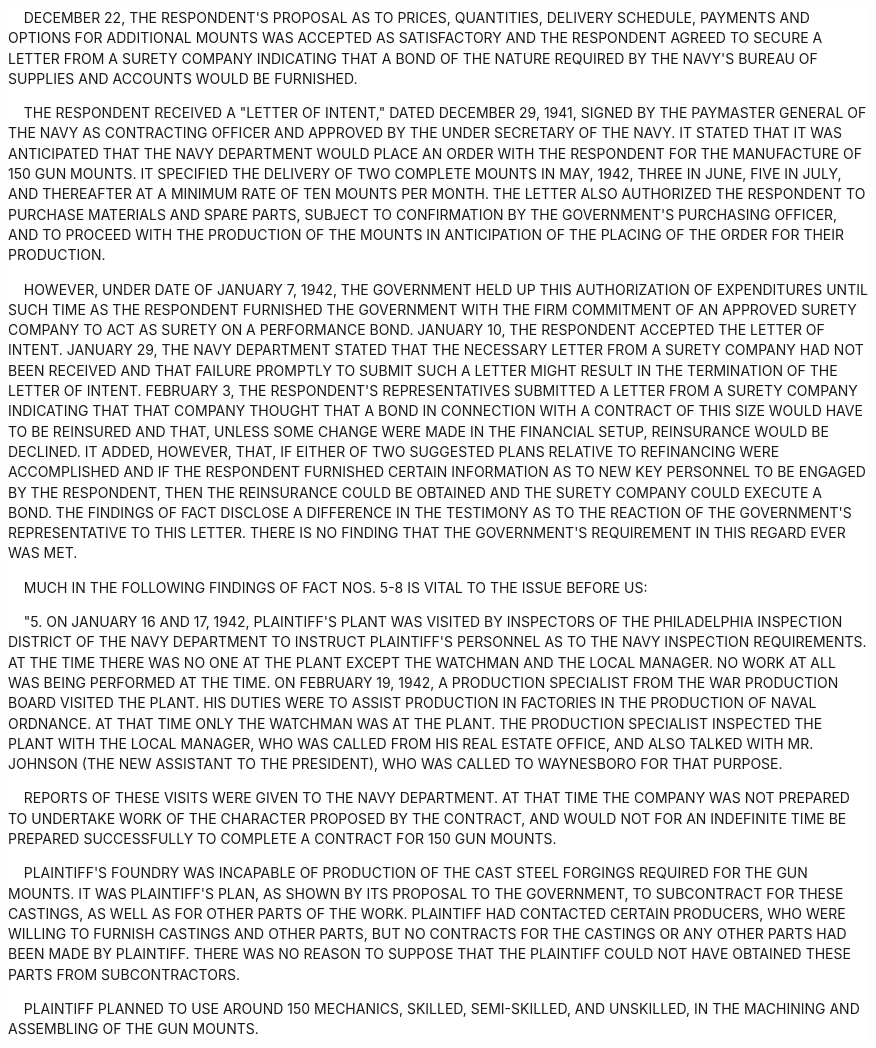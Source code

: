     DECEMBER 22, THE RESPONDENT'S PROPOSAL AS TO PRICES, QUANTITIES, DELIVERY SCHEDULE, PAYMENTS AND OPTIONS FOR ADDITIONAL MOUNTS WAS ACCEPTED AS SATISFACTORY AND THE RESPONDENT AGREED TO SECURE A LETTER FROM A SURETY COMPANY INDICATING THAT A BOND OF THE NATURE REQUIRED BY THE NAVY'S BUREAU OF SUPPLIES AND ACCOUNTS WOULD BE FURNISHED.

    THE RESPONDENT RECEIVED A "LETTER OF INTENT," DATED DECEMBER 29, 1941, SIGNED BY THE PAYMASTER GENERAL OF THE NAVY AS CONTRACTING OFFICER AND APPROVED BY THE UNDER SECRETARY OF THE NAVY.  IT STATED THAT IT WAS ANTICIPATED THAT THE NAVY DEPARTMENT WOULD PLACE AN ORDER WITH THE RESPONDENT FOR THE MANUFACTURE OF 150 GUN MOUNTS.  IT SPECIFIED THE DELIVERY OF TWO COMPLETE MOUNTS IN MAY, 1942, THREE IN JUNE, FIVE IN JULY, AND THEREAFTER AT A MINIMUM RATE OF TEN MOUNTS PER MONTH.  THE LETTER ALSO AUTHORIZED THE RESPONDENT TO PURCHASE MATERIALS AND SPARE PARTS, SUBJECT TO CONFIRMATION BY THE GOVERNMENT'S PURCHASING OFFICER, AND TO PROCEED WITH THE PRODUCTION OF THE MOUNTS IN ANTICIPATION OF THE PLACING OF THE ORDER FOR THEIR PRODUCTION.

    HOWEVER, UNDER DATE OF JANUARY 7, 1942, THE GOVERNMENT HELD UP THIS AUTHORIZATION OF EXPENDITURES UNTIL SUCH TIME AS THE RESPONDENT FURNISHED THE GOVERNMENT WITH THE FIRM COMMITMENT OF AN APPROVED SURETY COMPANY TO ACT AS SURETY ON A PERFORMANCE BOND.  JANUARY 10, THE RESPONDENT ACCEPTED THE LETTER OF INTENT.  JANUARY 29, THE NAVY DEPARTMENT STATED THAT THE NECESSARY LETTER FROM A SURETY COMPANY HAD NOT BEEN RECEIVED AND THAT FAILURE PROMPTLY TO SUBMIT SUCH A LETTER MIGHT RESULT IN THE TERMINATION OF THE LETTER OF INTENT.  FEBRUARY 3, THE RESPONDENT'S REPRESENTATIVES SUBMITTED A LETTER FROM A SURETY COMPANY INDICATING THAT THAT COMPANY THOUGHT THAT A BOND IN CONNECTION WITH A CONTRACT OF THIS SIZE WOULD HAVE TO BE REINSURED AND THAT, UNLESS SOME CHANGE WERE MADE IN THE FINANCIAL SETUP, REINSURANCE WOULD BE DECLINED.  IT ADDED, HOWEVER, THAT, IF EITHER OF TWO SUGGESTED PLANS RELATIVE TO REFINANCING WERE ACCOMPLISHED AND IF THE RESPONDENT FURNISHED CERTAIN INFORMATION AS TO NEW KEY PERSONNEL TO BE ENGAGED BY THE RESPONDENT, THEN THE REINSURANCE COULD BE OBTAINED AND THE SURETY COMPANY COULD EXECUTE A BOND.  THE FINDINGS OF FACT DISCLOSE A DIFFERENCE IN THE TESTIMONY AS TO THE REACTION OF THE GOVERNMENT'S REPRESENTATIVE TO THIS LETTER.  THERE IS NO FINDING THAT THE GOVERNMENT'S REQUIREMENT IN THIS REGARD EVER WAS MET.

    MUCH IN THE FOLLOWING FINDINGS OF FACT NOS. 5-8 IS VITAL TO THE ISSUE BEFORE US:

    "5.  ON JANUARY 16 AND 17, 1942, PLAINTIFF'S PLANT WAS VISITED BY INSPECTORS OF THE PHILADELPHIA INSPECTION DISTRICT OF THE NAVY DEPARTMENT TO INSTRUCT PLAINTIFF'S PERSONNEL AS TO THE NAVY INSPECTION REQUIREMENTS.  AT THE TIME THERE WAS NO ONE AT THE PLANT EXCEPT THE WATCHMAN AND THE LOCAL MANAGER.  NO WORK AT ALL WAS BEING PERFORMED AT THE TIME.  ON FEBRUARY 19, 1942, A PRODUCTION SPECIALIST FROM THE WAR PRODUCTION BOARD VISITED THE PLANT.  HIS DUTIES WERE TO ASSIST PRODUCTION IN FACTORIES IN THE PRODUCTION OF NAVAL ORDNANCE.  AT THAT TIME ONLY THE WATCHMAN WAS AT THE PLANT.  THE PRODUCTION SPECIALIST INSPECTED THE PLANT WITH THE LOCAL MANAGER, WHO WAS CALLED FROM HIS REAL ESTATE OFFICE, AND ALSO TALKED WITH MR. JOHNSON (THE NEW ASSISTANT TO THE PRESIDENT), WHO WAS CALLED TO WAYNESBORO FOR THAT PURPOSE.

    REPORTS OF THESE VISITS WERE GIVEN TO THE NAVY DEPARTMENT.  AT THAT TIME THE COMPANY WAS NOT PREPARED TO UNDERTAKE WORK OF THE CHARACTER PROPOSED BY THE CONTRACT, AND WOULD NOT FOR AN INDEFINITE TIME BE PREPARED SUCCESSFULLY TO COMPLETE A CONTRACT FOR 150 GUN MOUNTS.

    PLAINTIFF'S FOUNDRY WAS INCAPABLE OF PRODUCTION OF THE CAST STEEL FORGINGS REQUIRED FOR THE GUN MOUNTS.  IT WAS PLAINTIFF'S PLAN, AS SHOWN BY ITS PROPOSAL TO THE GOVERNMENT, TO SUBCONTRACT FOR THESE CASTINGS, AS WELL AS FOR OTHER PARTS OF THE WORK.  PLAINTIFF HAD CONTACTED CERTAIN PRODUCERS, WHO WERE WILLING TO FURNISH CASTINGS AND OTHER PARTS, BUT NO CONTRACTS FOR THE CASTINGS OR ANY OTHER PARTS HAD BEEN MADE BY PLAINTIFF.  THERE WAS NO REASON TO SUPPOSE THAT THE PLAINTIFF COULD NOT HAVE OBTAINED THESE PARTS FROM SUBCONTRACTORS.

    PLAINTIFF PLANNED TO USE AROUND 150 MECHANICS, SKILLED, SEMI-SKILLED, AND UNSKILLED, IN THE MACHINING AND ASSEMBLING OF THE GUN MOUNTS.
